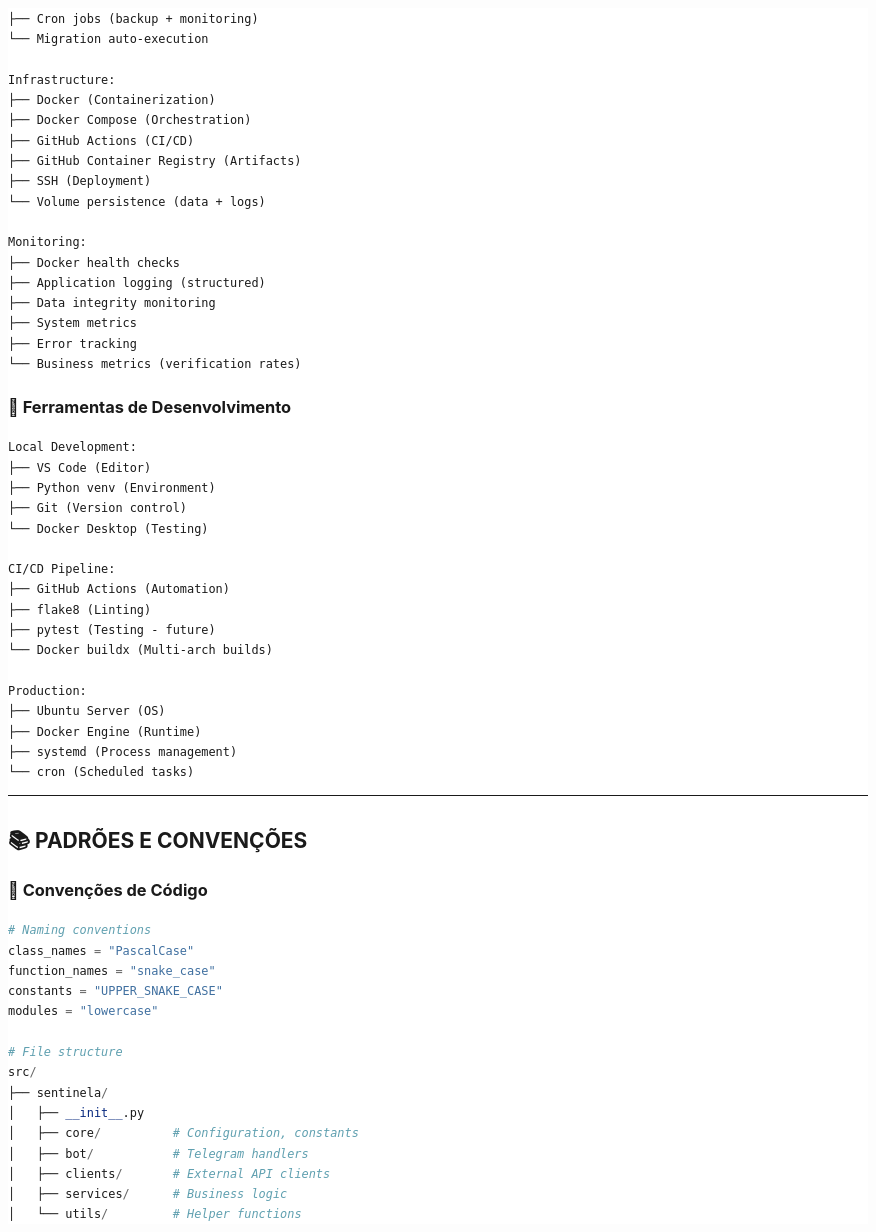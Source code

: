 ```
├── Cron jobs (backup + monitoring)
└── Migration auto-execution

Infrastructure:
├── Docker (Containerization)
├── Docker Compose (Orchestration)
├── GitHub Actions (CI/CD)
├── GitHub Container Registry (Artifacts)
├── SSH (Deployment)
└── Volume persistence (data + logs)

Monitoring:
├── Docker health checks
├── Application logging (structured)
├── Data integrity monitoring
├── System metrics
├── Error tracking
└── Business metrics (verification rates)
```

### 🔧 **Ferramentas de Desenvolvimento**

```
Local Development:
├── VS Code (Editor)
├── Python venv (Environment)
├── Git (Version control)
└── Docker Desktop (Testing)

CI/CD Pipeline:
├── GitHub Actions (Automation)
├── flake8 (Linting)
├── pytest (Testing - future)
└── Docker buildx (Multi-arch builds)

Production:
├── Ubuntu Server (OS)
├── Docker Engine (Runtime)
├── systemd (Process management)
└── cron (Scheduled tasks)
```

---

## 📚 **PADRÕES E CONVENÇÕES**

### 📝 **Convenções de Código**

```python
# Naming conventions
class_names = "PascalCase"
function_names = "snake_case"
constants = "UPPER_SNAKE_CASE"
modules = "lowercase"

# File structure
src/
├── sentinela/
│   ├── __init__.py
│   ├── core/          # Configuration, constants
│   ├── bot/           # Telegram handlers
│   ├── clients/       # External API clients
│   ├── services/      # Business logic
│   └── utils/         # Helper functions
```